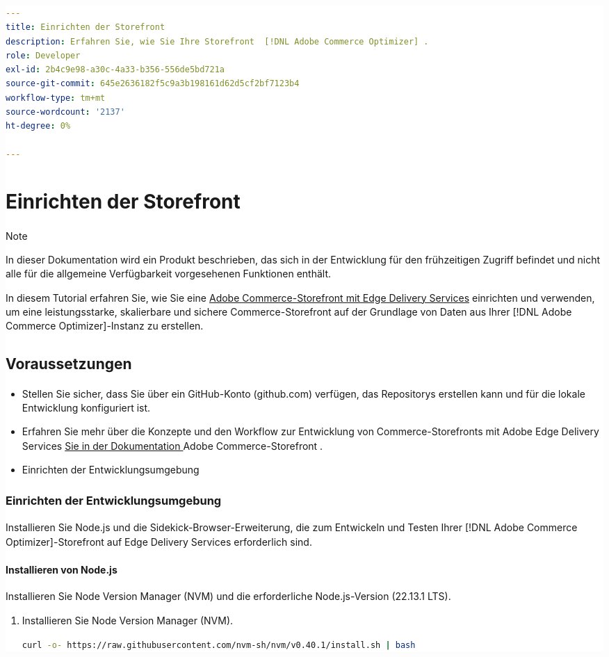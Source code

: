 ```yaml
---
title: Einrichten der Storefront
description: Erfahren Sie, wie Sie Ihre Storefront  [!DNL Adobe Commerce Optimizer] .
role: Developer
exl-id: 2b4c9e98-a30c-4a33-b356-556de5bd721a
source-git-commit: 645e2636182f5c9a3b198161d62d5cf2bf7123b4
workflow-type: tm+mt
source-wordcount: '2137'
ht-degree: 0%

---
```


# Einrichten der Storefront

>[!NOTE]
>
>In dieser Dokumentation wird ein Produkt beschrieben, das sich in der Entwicklung für den frühzeitigen Zugriff befindet und nicht alle für die allgemeine Verfügbarkeit vorgesehenen Funktionen enthält.

In diesem Tutorial erfahren Sie, wie Sie eine [Adobe Commerce-Storefront mit Edge Delivery Services](https://experienceleague.adobe.com/developer/commerce/storefront/get-started/) einrichten und verwenden, um eine leistungsstarke, skalierbare und sichere Commerce-Storefront auf der Grundlage von Daten aus Ihrer [!DNL Adobe Commerce Optimizer]-Instanz zu erstellen.


## Voraussetzungen

* Stellen Sie sicher, dass Sie über ein GitHub-Konto (github.com) verfügen, das Repositorys erstellen kann und für die lokale Entwicklung konfiguriert ist.

* Erfahren Sie mehr über die Konzepte und den Workflow zur Entwicklung von Commerce-Storefronts mit Adobe Edge Delivery Services [ Sie in der Dokumentation ](https://experienceleague.adobe.com/developer/commerce/storefront/get-started) Adobe Commerce-Storefront .
* Einrichten der Entwicklungsumgebung


### Einrichten der Entwicklungsumgebung

Installieren Sie Node.js und die Sidekick-Browser-Erweiterung, die zum Entwickeln und Testen Ihrer [!DNL Adobe Commerce Optimizer]-Storefront auf Edge Delivery Services erforderlich sind.

#### Installieren von Node.js

Installieren Sie Node Version Manager (NVM) und die erforderliche Node.js-Version (22.13.1 LTS).

1. Installieren Sie Node Version Manager (NVM).

   ```bash
   curl -o- https://raw.githubusercontent.com/nvm-sh/nvm/v0.40.1/install.sh | bash
   ```
